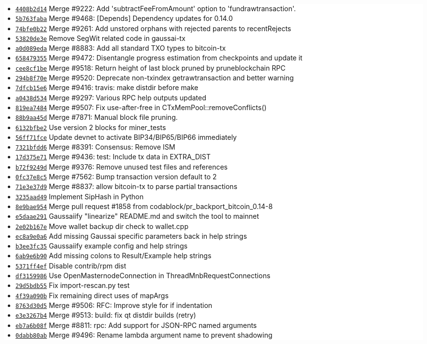 - [`4408b2d14`](https://github.com/gaussaiorg/commit/4408b2d14) Merge #9222: Add 'subtractFeeFromAmount' option to 'fundrawtransaction'.
- [`5b763faba`](https://github.com/gaussaiorg/commit/5b763faba) Merge #9468: [Depends] Dependency updates for 0.14.0
- [`74bfe0b22`](https://github.com/gaussaiorg/commit/74bfe0b22) Merge #9261: Add unstored orphans with rejected parents to recentRejects
- [`53820de3e`](https://github.com/gaussaiorg/commit/53820de3e) Remove SegWit related code in gaussai-tx
- [`a0d089eda`](https://github.com/gaussaiorg/commit/a0d089eda) Merge #8883: Add all standard TXO types to bitcoin-tx
- [`658479355`](https://github.com/gaussaiorg/commit/658479355) Merge #9472: Disentangle progress estimation from checkpoints and update it
- [`cee8cf1be`](https://github.com/gaussaiorg/commit/cee8cf1be) Merge #9518: Return height of last block pruned by pruneblockchain RPC
- [`294b8f70e`](https://github.com/gaussaiorg/commit/294b8f70e) Merge #9520: Deprecate non-txindex getrawtransaction and better warning
- [`7dfcb15e6`](https://github.com/gaussaiorg/commit/7dfcb15e6) Merge #9416: travis: make distdir before make
- [`a0438d534`](https://github.com/gaussaiorg/commit/a0438d534) Merge #9297: Various RPC help outputs updated
- [`819ea7484`](https://github.com/gaussaiorg/commit/819ea7484) Merge #9507: Fix use-after-free in CTxMemPool::removeConflicts()
- [`88b9aa45d`](https://github.com/gaussaiorg/commit/88b9aa45d) Merge #7871: Manual block file pruning.
- [`6132bfbe2`](https://github.com/gaussaiorg/commit/6132bfbe2) Use version 2 blocks for miner_tests
- [`56ff71fce`](https://github.com/gaussaiorg/commit/56ff71fce) Update devnet to activate BIP34/BIP65/BIP66 immediately
- [`7321bfdd6`](https://github.com/gaussaiorg/commit/7321bfdd6) Merge #8391: Consensus: Remove ISM
- [`17d375e71`](https://github.com/gaussaiorg/commit/17d375e71) Merge #9436: test: Include tx data in EXTRA_DIST
- [`b72f9249d`](https://github.com/gaussaiorg/commit/b72f9249d) Merge #9376: Remove unused test files and references
- [`0fc37e8c5`](https://github.com/gaussaiorg/commit/0fc37e8c5) Merge #7562: Bump transaction version default to 2
- [`71e3e37d9`](https://github.com/gaussaiorg/commit/71e3e37d9) Merge #8837: allow bitcoin-tx to parse partial transactions
- [`3235aad49`](https://github.com/gaussaiorg/commit/3235aad49) Implement SipHash in Python
- [`8e9bae954`](https://github.com/gaussaiorg/commit/8e9bae954) Merge pull request #1858 from codablock/pr_backport_bitcoin_0.14-8
- [`e5daae291`](https://github.com/gaussaiorg/commit/e5daae291) Gaussaiify "linearize" README.md and switch the tool to mainnet
- [`2e02b167e`](https://github.com/gaussaiorg/commit/2e02b167e) Move wallet backup dir check to wallet.cpp
- [`ec8a9e0a6`](https://github.com/gaussaiorg/commit/ec8a9e0a6) Add missing Gaussai specific parameters back in help strings
- [`b3ee3fc35`](https://github.com/gaussaiorg/commit/b3ee3fc35) Gaussaiify example config and help strings
- [`6ab9e6b90`](https://github.com/gaussaiorg/commit/6ab9e6b90) Add missing colons to Result/Example help strings
- [`5371ff4ef`](https://github.com/gaussaiorg/commit/5371ff4ef) Disable contrib/rpm dist
- [`df3159986`](https://github.com/gaussaiorg/commit/df3159986) Use OpenMasternodeConnection in ThreadMnbRequestConnections
- [`29d5bdb55`](https://github.com/gaussaiorg/commit/29d5bdb55) Fix import-rescan.py test
- [`4f39a090b`](https://github.com/gaussaiorg/commit/4f39a090b) Fix remaining direct uses of mapArgs
- [`8763d30d5`](https://github.com/gaussaiorg/commit/8763d30d5) Merge #9506: RFC: Improve style for if indentation
- [`e3e3267b4`](https://github.com/gaussaiorg/commit/e3e3267b4) Merge #9513: build: fix qt distdir builds (retry)
- [`eb7a6b08f`](https://github.com/gaussaiorg/commit/eb7a6b08f) Merge #8811: rpc: Add support for JSON-RPC named arguments
- [`0dabb80ab`](https://github.com/gaussaiorg/commit/0dabb80ab) Merge #9496: Rename lambda argument name to prevent shadowing